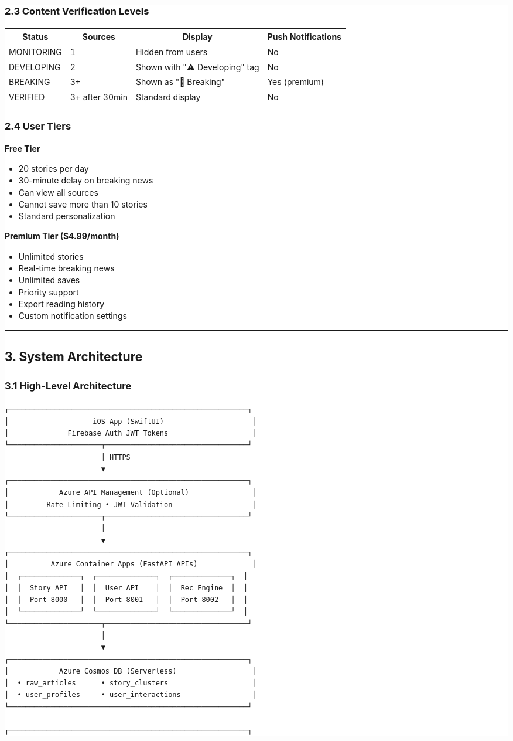 ### 2.3 Content Verification Levels

| Status | Sources | Display | Push Notifications |
|--------|---------|---------|-------------------|
| MONITORING | 1 | Hidden from users | No |
| DEVELOPING | 2 | Shown with "⚠️ Developing" tag | No |
| BREAKING | 3+ | Shown as "🔴 Breaking" | Yes (premium) |
| VERIFIED | 3+ after 30min | Standard display | No |

### 2.4 User Tiers

**Free Tier**
- 20 stories per day
- 30-minute delay on breaking news
- Can view all sources
- Cannot save more than 10 stories
- Standard personalization

**Premium Tier ($4.99/month)**
- Unlimited stories
- Real-time breaking news
- Unlimited saves
- Priority support
- Export reading history
- Custom notification settings

---

## 3. System Architecture

### 3.1 High-Level Architecture

```
┌─────────────────────────────────────────────────────────┐
│                    iOS App (SwiftUI)                     │
│              Firebase Auth JWT Tokens                    │
└──────────────────────┬──────────────────────────────────┘
                       │ HTTPS
                       ▼
┌─────────────────────────────────────────────────────────┐
│            Azure API Management (Optional)               │
│         Rate Limiting • JWT Validation                   │
└──────────────────────┬──────────────────────────────────┘
                       │
                       ▼
┌─────────────────────────────────────────────────────────┐
│          Azure Container Apps (FastAPI APIs)             │
│  ┌──────────────┐  ┌──────────────┐  ┌──────────────┐  │
│  │  Story API   │  │  User API    │  │  Rec Engine  │  │
│  │  Port 8000   │  │  Port 8001   │  │  Port 8002   │  │
│  └──────────────┘  └──────────────┘  └──────────────┘  │
└──────────────────────┬──────────────────────────────────┘
                       │
                       ▼
┌─────────────────────────────────────────────────────────┐
│            Azure Cosmos DB (Serverless)                  │
│  • raw_articles      • story_clusters                    │
│  • user_profiles     • user_interactions                 │
└─────────────────────────────────────────────────────────┘

┌─────────────────────────────────────────────────────────┐
```